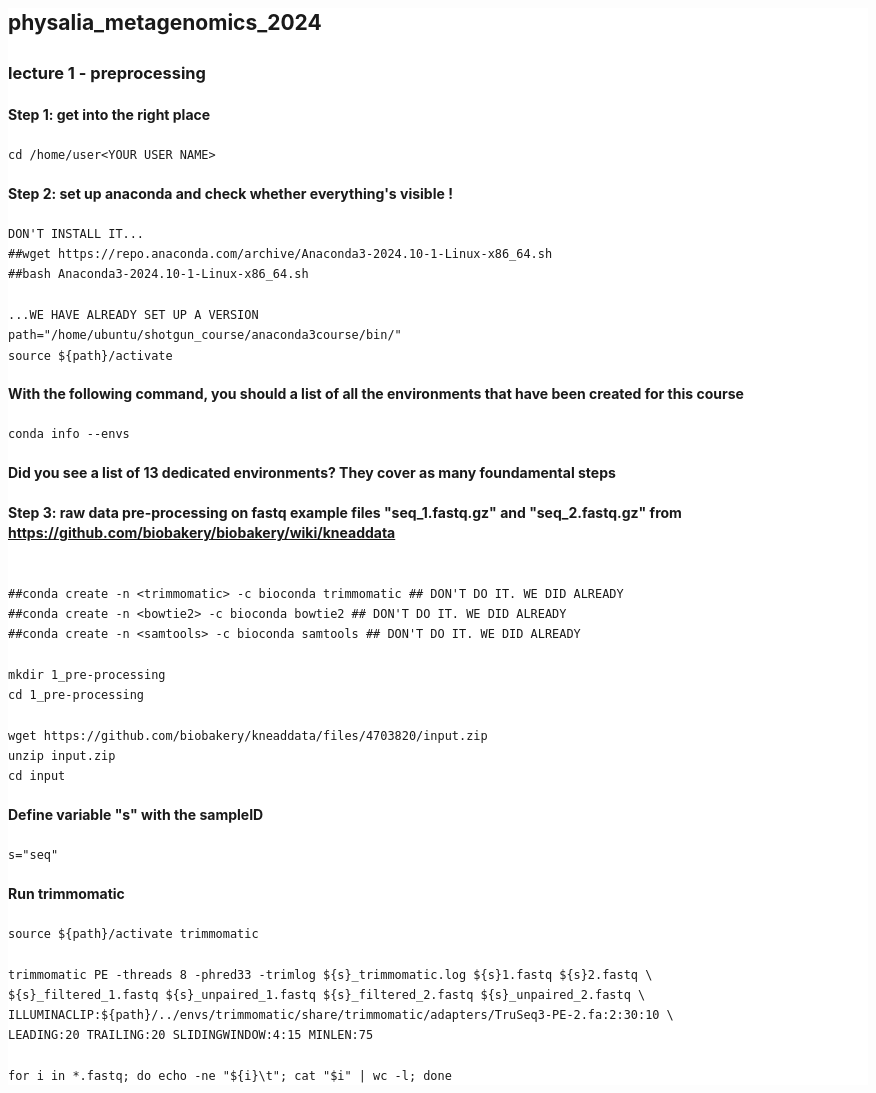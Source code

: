 ## physalia_metagenomics_2024
### lecture 1 - preprocessing

#### Step 1: get into the right place
```
cd /home/user<YOUR USER NAME>
```

#### Step 2: set up anaconda and check whether everything's visible !
```
DON'T INSTALL IT...
##wget https://repo.anaconda.com/archive/Anaconda3-2024.10-1-Linux-x86_64.sh
##bash Anaconda3-2024.10-1-Linux-x86_64.sh

...WE HAVE ALREADY SET UP A VERSION
path="/home/ubuntu/shotgun_course/anaconda3course/bin/"
source ${path}/activate
```

#### With the following command, you should a list of all the environments that have been created for this course
```
conda info --envs
```
#### Did you see a list of 13 dedicated environments? They cover as many foundamental steps 
#### Step 3: raw data pre-processing on fastq example files "seq_1.fastq.gz" and "seq_2.fastq.gz" from https://github.com/biobakery/biobakery/wiki/kneaddata
```

##conda create -n <trimmomatic> -c bioconda trimmomatic ## DON'T DO IT. WE DID ALREADY
##conda create -n <bowtie2> -c bioconda bowtie2 ## DON'T DO IT. WE DID ALREADY
##conda create -n <samtools> -c bioconda samtools ## DON'T DO IT. WE DID ALREADY

mkdir 1_pre-processing
cd 1_pre-processing

wget https://github.com/biobakery/kneaddata/files/4703820/input.zip
unzip input.zip
cd input
```

#### Define variable "s" with the sampleID
```
s="seq"
```

#### Run trimmomatic
```
source ${path}/activate trimmomatic

trimmomatic PE -threads 8 -phred33 -trimlog ${s}_trimmomatic.log ${s}1.fastq ${s}2.fastq \
${s}_filtered_1.fastq ${s}_unpaired_1.fastq ${s}_filtered_2.fastq ${s}_unpaired_2.fastq \
ILLUMINACLIP:${path}/../envs/trimmomatic/share/trimmomatic/adapters/TruSeq3-PE-2.fa:2:30:10 \
LEADING:20 TRAILING:20 SLIDINGWINDOW:4:15 MINLEN:75

for i in *.fastq; do echo -ne "${i}\t"; cat "$i" | wc -l; done
```
